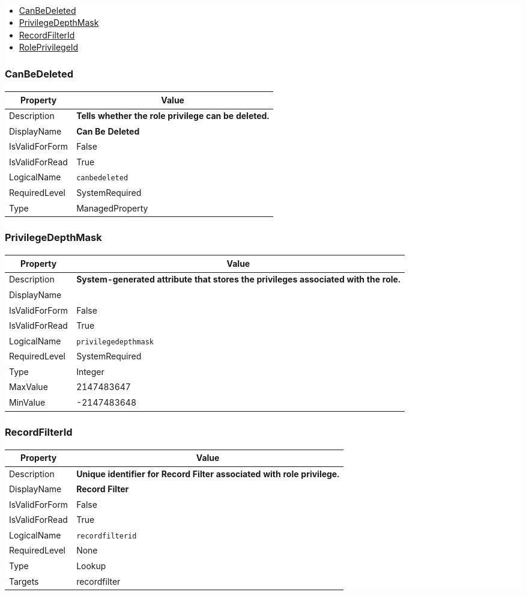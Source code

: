 - [CanBeDeleted](#BKMK_CanBeDeleted)
- [PrivilegeDepthMask](#BKMK_PrivilegeDepthMask)
- [RecordFilterId](#BKMK_RecordFilterId)
- [RolePrivilegeId](#BKMK_RolePrivilegeId)

### <a name="BKMK_CanBeDeleted"></a> CanBeDeleted

|Property|Value|
|---|---|
|Description|**Tells whether the role privilege can be deleted.**|
|DisplayName|**Can Be Deleted**|
|IsValidForForm|False|
|IsValidForRead|True|
|LogicalName|`canbedeleted`|
|RequiredLevel|SystemRequired|
|Type|ManagedProperty|

### <a name="BKMK_PrivilegeDepthMask"></a> PrivilegeDepthMask

|Property|Value|
|---|---|
|Description|**System-generated attribute that stores the privileges associated with the role.**|
|DisplayName||
|IsValidForForm|False|
|IsValidForRead|True|
|LogicalName|`privilegedepthmask`|
|RequiredLevel|SystemRequired|
|Type|Integer|
|MaxValue|2147483647|
|MinValue|-2147483648|

### <a name="BKMK_RecordFilterId"></a> RecordFilterId

|Property|Value|
|---|---|
|Description|**Unique identifier for Record Filter associated with role privilege.**|
|DisplayName|**Record Filter**|
|IsValidForForm|False|
|IsValidForRead|True|
|LogicalName|`recordfilterid`|
|RequiredLevel|None|
|Type|Lookup|
|Targets|recordfilter|

